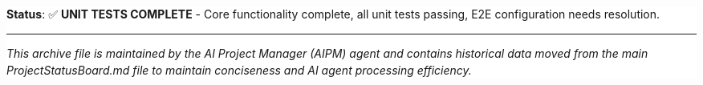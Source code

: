 **Status**: ✅ **UNIT TESTS COMPLETE** - Core functionality complete, all unit tests passing, E2E configuration needs resolution.

---

*This archive file is maintained by the AI Project Manager (AIPM) agent and contains historical data moved from the main ProjectStatusBoard.md file to maintain conciseness and AI agent processing efficiency.* 